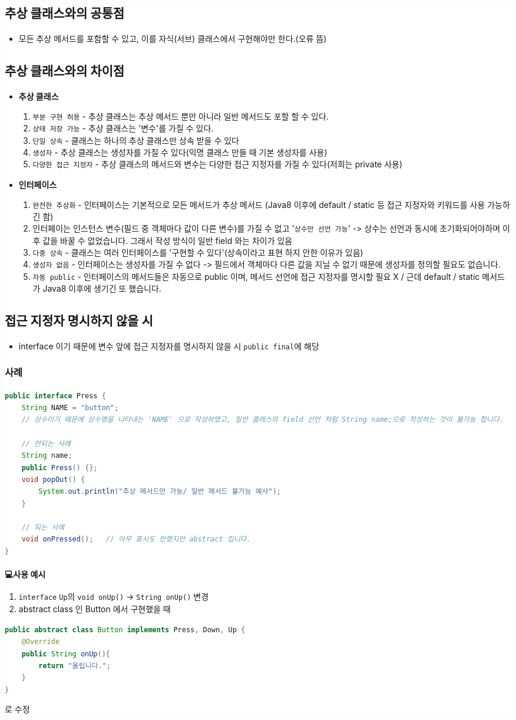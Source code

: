 ## 추상 클래스와의 공통점
- 모든 추상 메서드를 포함할 수 있고, 이를 자식(서브) 클래스에서 구현해야만 한다.(오류 뜸)

## 추상 클래스와의 차이점
- **추상 클래스**
    1. `부분 구현 허용` - 추상 클래스는 추상 메서드 뿐만 아니라 일반 메서드도 포할 할 수 있다.
    2. `상태 저장 가능` - 추상 클래스는 '변수'를 가질 수 있다.
    3. `단일 상속` - 클래스는 하나의 추상 클래스만 상속 받을 수 있다
    4. `생성자` - 추상 클래스는 생성자를 가질 수 있다(익명 클래스 만들 때 기본 생성자를 사용)
    5. `다양한 접근 지정자` - 추상 클래스의 메서드와 변수는 다양한 접근 지정자를 가질 수 있다(저희는 private 사용)

- **인터페이스**
    1. `완전한 추상화` - 인터페이스는 기본적으로 모든 메서드가 추상 메서드
       (Java8 이후에 default / static 등 접근 지정자와 키워드를 사용 가능하긴 함)
    2. 인터페이는 인스턴스 변수(필드 중 객체마다 값이 다른 변수)를 가질 수 없고 '`상수만 선언 가능`'
       -> 상수는 선언과 동시에 초기화되어야하며 이후 값을 바꿀 수 없었습니다. 그래서 작성 방식이 일반 field 와는 차이가 있음
    3. `다중 상속` - 클래스는 여러 인터페이스를 '구현할 수 있다'(상속이라고 표현 하지 안한 이유가 있음)
    4. `생성자 없음` - 인터페이스는 생성자를 가질 수 없다 -> 필드에서 객체마다 다른 값을 지닐 수 없기 때문에 생성자를 정의할 필요도 없습니다.
    5. `자동 public` - 인터페이스의 메서드들은 자동으로 public 이며, 메서드 선언에 접근 지정자를 명시할 필요 X / 근데 default / static 메서드가
       Java8 이후에 생기긴 또 했습니다.

## 접근 지정자 명시하지 않을 시
- interface 이기 때문에 변수 앞에 접근 지정자를 명시하지 않을 시 `public final`에 해당
### 사례
```java
public interface Press {
    String NAME = "button";
    // 상수이기 때문에 상수명을 나타내는 'NAME' 으로 작성하였고, 일반 클래스의 field 선언 처럼 String name;으로 작성하는 것이 불가능 합니다.
    
    // 안되는 사례
    String name;
    public Press() {};
    void popOut() {
        System.out.println("추상 메서드만 가능/ 일반 메서드 불가능 예사");
    }

    // 되는 사례
    void onPressed();   // 아무 표시도 안했지만 abstract 입니다.
}
```

#### 💻사용 예시
1. `interface` `Up`의 `void onUp()` -> `String onUp()` 변경
2. abstract class 인 Button 에서 구현했을 때
```java
public abstract class Button implements Press, Down, Up { 
    @Override
    public String onUp(){
        return "올립니다.";
    }
}
```
로 수정
